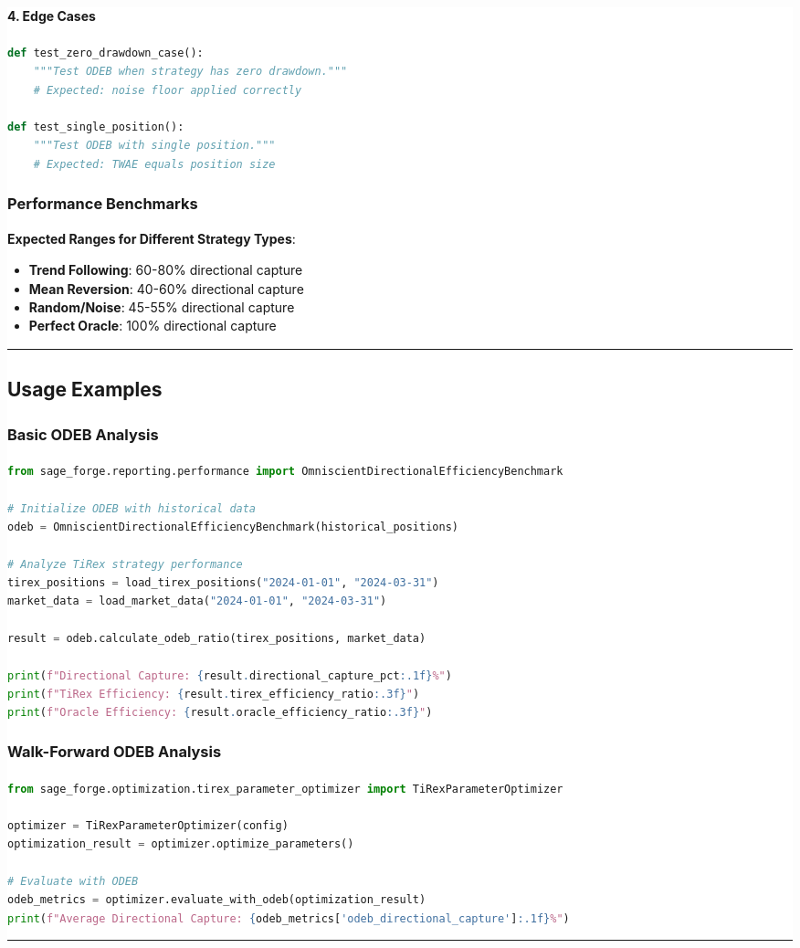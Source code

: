#### 4. Edge Cases
```python
def test_zero_drawdown_case():
    """Test ODEB when strategy has zero drawdown."""
    # Expected: noise floor applied correctly
    
def test_single_position():
    """Test ODEB with single position."""
    # Expected: TWAE equals position size
```

### Performance Benchmarks

**Expected Ranges for Different Strategy Types**:
- **Trend Following**: 60-80% directional capture
- **Mean Reversion**: 40-60% directional capture  
- **Random/Noise**: 45-55% directional capture
- **Perfect Oracle**: 100% directional capture

---

## Usage Examples

### Basic ODEB Analysis
```python
from sage_forge.reporting.performance import OmniscientDirectionalEfficiencyBenchmark

# Initialize ODEB with historical data
odeb = OmniscientDirectionalEfficiencyBenchmark(historical_positions)

# Analyze TiRex strategy performance
tirex_positions = load_tirex_positions("2024-01-01", "2024-03-31")
market_data = load_market_data("2024-01-01", "2024-03-31")

result = odeb.calculate_odeb_ratio(tirex_positions, market_data)

print(f"Directional Capture: {result.directional_capture_pct:.1f}%")
print(f"TiRex Efficiency: {result.tirex_efficiency_ratio:.3f}")
print(f"Oracle Efficiency: {result.oracle_efficiency_ratio:.3f}")
```

### Walk-Forward ODEB Analysis
```python
from sage_forge.optimization.tirex_parameter_optimizer import TiRexParameterOptimizer

optimizer = TiRexParameterOptimizer(config)
optimization_result = optimizer.optimize_parameters()

# Evaluate with ODEB
odeb_metrics = optimizer.evaluate_with_odeb(optimization_result)
print(f"Average Directional Capture: {odeb_metrics['odeb_directional_capture']:.1f}%")
```

---